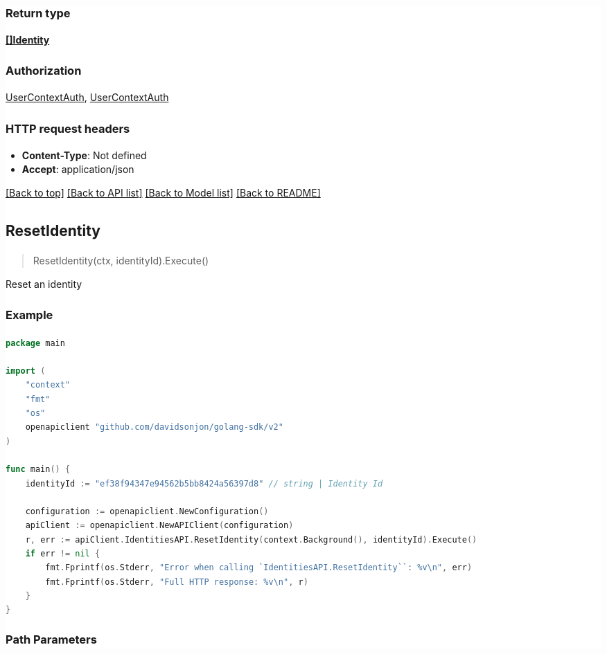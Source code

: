 ### Return type

[**[]Identity**](Identity.md)

### Authorization

[UserContextAuth](../README.md#UserContextAuth), [UserContextAuth](../README.md#UserContextAuth)

### HTTP request headers

- **Content-Type**: Not defined
- **Accept**: application/json

[[Back to top]](#) [[Back to API list]](../README.md#documentation-for-api-endpoints)
[[Back to Model list]](../README.md#documentation-for-models)
[[Back to README]](../README.md)


## ResetIdentity

> ResetIdentity(ctx, identityId).Execute()

Reset an identity



### Example

```go
package main

import (
    "context"
    "fmt"
    "os"
    openapiclient "github.com/davidsonjon/golang-sdk/v2"
)

func main() {
    identityId := "ef38f94347e94562b5bb8424a56397d8" // string | Identity Id

    configuration := openapiclient.NewConfiguration()
    apiClient := openapiclient.NewAPIClient(configuration)
    r, err := apiClient.IdentitiesAPI.ResetIdentity(context.Background(), identityId).Execute()
    if err != nil {
        fmt.Fprintf(os.Stderr, "Error when calling `IdentitiesAPI.ResetIdentity``: %v\n", err)
        fmt.Fprintf(os.Stderr, "Full HTTP response: %v\n", r)
    }
}
```

### Path Parameters

